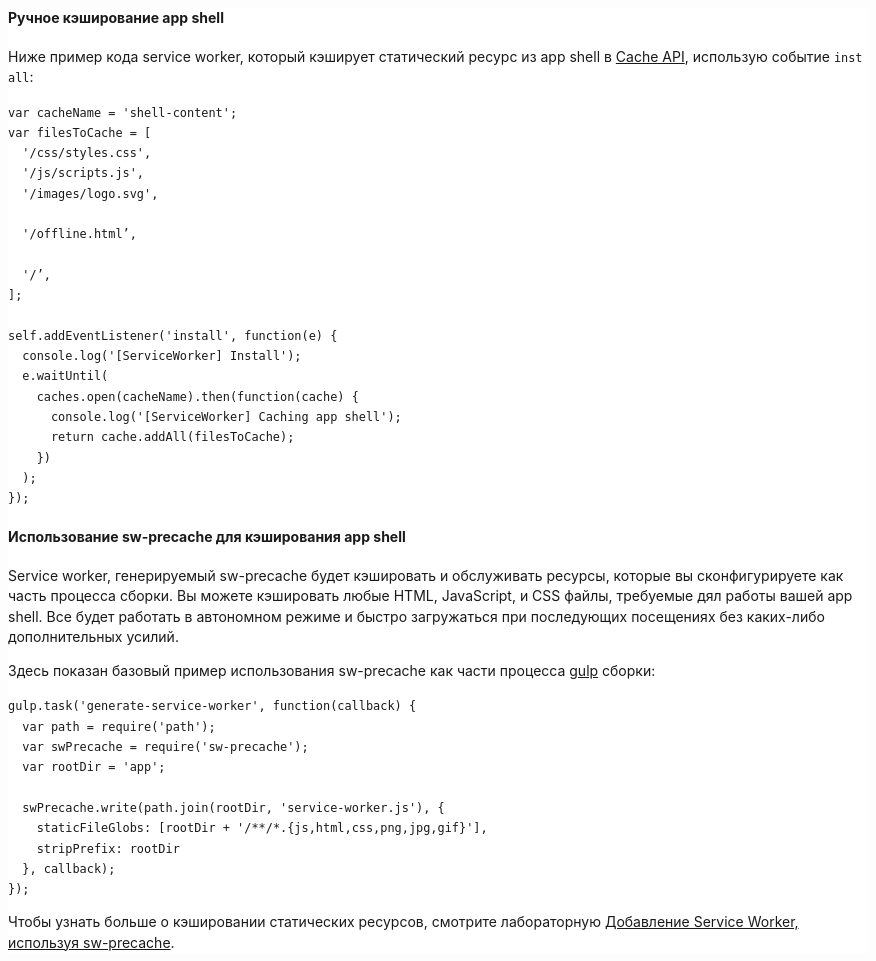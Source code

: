 #### Ручное кэширование app shell

Ниже пример кода service worker, который кэширует статический ресурс из app
shell в [Cache API](https://developer.mozilla.org/en-US/docs/Web/API/Cache),
использую событие `install`:

```
var cacheName = 'shell-content';
var filesToCache = [
  '/css/styles.css',
  '/js/scripts.js',
  '/images/logo.svg',

  '/offline.html’,

  '/’,
];

self.addEventListener('install', function(e) {
  console.log('[ServiceWorker] Install');
  e.waitUntil(
    caches.open(cacheName).then(function(cache) {
      console.log('[ServiceWorker] Caching app shell');
      return cache.addAll(filesToCache);
    })
  );
});
```

#### Использование sw-precache для кэширования app shell

Service worker, генерируемый sw-precache будет кэшировать и обслуживать ресурсы,
которые вы сконфигурируете как часть процесса сборки. Вы можете кэшировать любые
HTML, JavaScript, и CSS файлы, требуемые дял работы вашей app shell. Все будет
работать в автономном режиме и быстро загружаться при последующих посещениях без
каких-либо дополнительных усилий.

Здесь показан базовый пример использования sw-precache  как части процесса
[gulp](http://gulpjs.com) сборки:

```
gulp.task('generate-service-worker', function(callback) {
  var path = require('path');
  var swPrecache = require('sw-precache');
  var rootDir = 'app';

  swPrecache.write(path.join(rootDir, 'service-worker.js'), {
    staticFileGlobs: [rootDir + '/**/*.{js,html,css,png,jpg,gif}'],
    stripPrefix: rootDir
  }, callback);
});
```

Чтобы узнать больше о кэшировании статических ресурсов, смотрите лабораторную
[Добавление Service Worker, используя
sw-precache](https://codelabs.developers.google.com/codelabs/sw-precache/index.html?index=..%2F..%2Findex#0).

